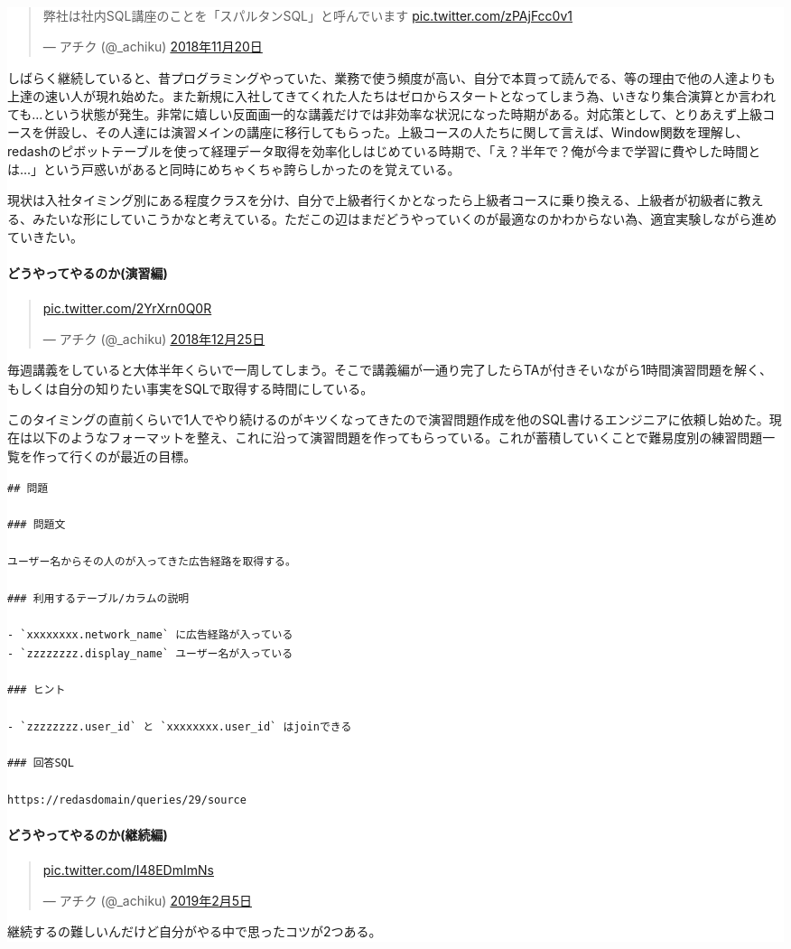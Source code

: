 <blockquote class="twitter-tweet" data-lang="ja"><p lang="ja" dir="ltr">弊社は社内SQL講座のことを「スパルタンSQL」と呼んでいます <a href="https://t.co/zPAjFcc0v1">pic.twitter.com/zPAjFcc0v1</a></p>&mdash; アチク (@_achiku) <a href="https://twitter.com/_achiku/status/1064710807454343168?ref_src=twsrc%5Etfw">2018年11月20日</a></blockquote>
<script async src="https://platform.twitter.com/widgets.js" charset="utf-8"></script>

しばらく継続していると、昔プログラミングやっていた、業務で使う頻度が高い、自分で本買って読んでる、等の理由で他の人達よりも上達の速い人が現れ始めた。また新規に入社してきてくれた人たちはゼロからスタートとなってしまう為、いきなり集合演算とか言われても...という状態が発生。非常に嬉しい反面画一的な講義だけでは非効率な状況になった時期がある。対応策として、とりあえず上級コースを併設し、その人達には演習メインの講座に移行してもらった。上級コースの人たちに関して言えば、Window関数を理解し、redashのピボットテーブルを使って経理データ取得を効率化しはじめている時期で、「え？半年で？俺が今まで学習に費やした時間とは...」という戸惑いがあると同時にめちゃくちゃ誇らしかったのを覚えている。

現状は入社タイミング別にある程度クラスを分け、自分で上級者行くかとなったら上級者コースに乗り換える、上級者が初級者に教える、みたいな形にしていこうかなと考えている。ただこの辺はまだどうやっていくのが最適なのかわからない為、適宜実験しながら進めていきたい。

#### どうやってやるのか(演習編)

<blockquote class="twitter-tweet" data-lang="ja"><p lang="und" dir="ltr"><a href="https://t.co/2YrXrn0Q0R">pic.twitter.com/2YrXrn0Q0R</a></p>&mdash; アチク (@_achiku) <a href="https://twitter.com/_achiku/status/1077490642924691456?ref_src=twsrc%5Etfw">2018年12月25日</a></blockquote>
<script async src="https://platform.twitter.com/widgets.js" charset="utf-8"></script>

毎週講義をしていると大体半年くらいで一周してしまう。そこで講義編が一通り完了したらTAが付きそいながら1時間演習問題を解く、もしくは自分の知りたい事実をSQLで取得する時間にしている。

このタイミングの直前くらいで1人でやり続けるのがキツくなってきたので演習問題作成を他のSQL書けるエンジニアに依頼し始めた。現在は以下のようなフォーマットを整え、これに沿って演習問題を作ってもらっている。これが蓄積していくことで難易度別の練習問題一覧を作って行くのが最近の目標。

```text
## 問題

### 問題文

ユーザー名からその人のが入ってきた広告経路を取得する。

### 利用するテーブル/カラムの説明

- `xxxxxxxx.network_name` に広告経路が入っている
- `zzzzzzzz.display_name` ユーザー名が入っている

### ヒント

- `zzzzzzzz.user_id` と `xxxxxxxx.user_id` はjoinできる

### 回答SQL

https://redasdomain/queries/29/source
```

#### どうやってやるのか(継続編)

<blockquote class="twitter-tweet" data-lang="ja"><p lang="und" dir="ltr"><a href="https://t.co/I48EDmImNs">pic.twitter.com/I48EDmImNs</a></p>&mdash; アチク (@_achiku) <a href="https://twitter.com/_achiku/status/1092706031430393856?ref_src=twsrc%5Etfw">2019年2月5日</a></blockquote>
<script async src="https://platform.twitter.com/widgets.js" charset="utf-8"></script>

継続するの難しいんだけど自分がやる中で思ったコツが2つある。
